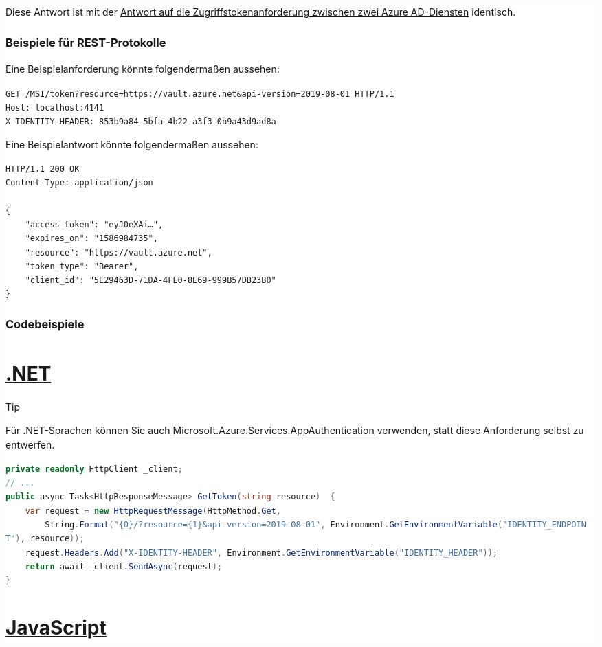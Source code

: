Diese Antwort ist mit der [Antwort auf die Zugriffstokenanforderung zwischen zwei Azure AD-Diensten](../active-directory/azuread-dev/v1-oauth2-client-creds-grant-flow.md#service-to-service-access-token-response) identisch.

### <a name="rest-protocol-examples"></a>Beispiele für REST-Protokolle

Eine Beispielanforderung könnte folgendermaßen aussehen:

```http
GET /MSI/token?resource=https://vault.azure.net&api-version=2019-08-01 HTTP/1.1
Host: localhost:4141
X-IDENTITY-HEADER: 853b9a84-5bfa-4b22-a3f3-0b9a43d9ad8a
```

Eine Beispielantwort könnte folgendermaßen aussehen:

```http
HTTP/1.1 200 OK
Content-Type: application/json

{
    "access_token": "eyJ0eXAi…",
    "expires_on": "1586984735",
    "resource": "https://vault.azure.net",
    "token_type": "Bearer",
    "client_id": "5E29463D-71DA-4FE0-8E69-999B57DB23B0"
}
```

### <a name="code-examples"></a>Codebeispiele

# <a name="net"></a>[.NET](#tab/dotnet)

> [!TIP]
> Für .NET-Sprachen können Sie auch [Microsoft.Azure.Services.AppAuthentication](#asal) verwenden, statt diese Anforderung selbst zu entwerfen.

```csharp
private readonly HttpClient _client;
// ...
public async Task<HttpResponseMessage> GetToken(string resource)  {
    var request = new HttpRequestMessage(HttpMethod.Get, 
        String.Format("{0}/?resource={1}&api-version=2019-08-01", Environment.GetEnvironmentVariable("IDENTITY_ENDPOINT"), resource));
    request.Headers.Add("X-IDENTITY-HEADER", Environment.GetEnvironmentVariable("IDENTITY_HEADER"));
    return await _client.SendAsync(request);
}
```

# <a name="javascript"></a>[JavaScript](#tab/javascript)


[Microsoft.Azure.Services.AppAuthentication-Referenz]: https://go.microsoft.com/fwlink/p/?linkid=862452